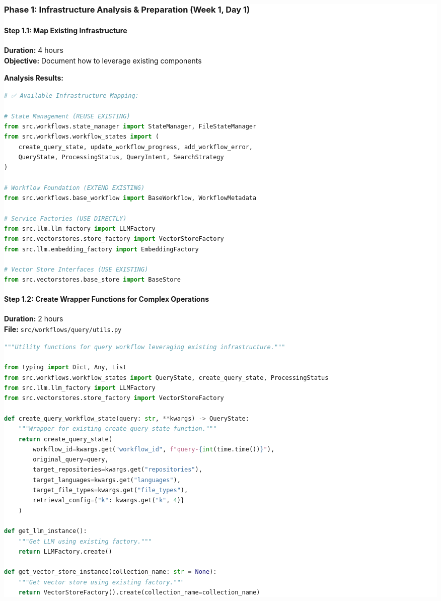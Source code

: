 ### **Phase 1: Infrastructure Analysis & Preparation (Week 1, Day 1)**

#### Step 1.1: Map Existing Infrastructure 
**Duration:** 4 hours  
**Objective:** Document how to leverage existing components

**Analysis Results:**
```python
# ✅ Available Infrastructure Mapping:

# State Management (REUSE EXISTING)
from src.workflows.state_manager import StateManager, FileStateManager
from src.workflows.workflow_states import (
    create_query_state, update_workflow_progress, add_workflow_error,
    QueryState, ProcessingStatus, QueryIntent, SearchStrategy
)

# Workflow Foundation (EXTEND EXISTING)  
from src.workflows.base_workflow import BaseWorkflow, WorkflowMetadata

# Service Factories (USE DIRECTLY)
from src.llm.llm_factory import LLMFactory
from src.vectorstores.store_factory import VectorStoreFactory
from src.llm.embedding_factory import EmbeddingFactory

# Vector Store Interfaces (USE EXISTING)
from src.vectorstores.base_store import BaseStore
```

#### Step 1.2: Create Wrapper Functions for Complex Operations
**Duration:** 2 hours  
**File:** `src/workflows/query/utils.py`

```python
"""Utility functions for query workflow leveraging existing infrastructure."""

from typing import Dict, Any, List
from src.workflows.workflow_states import QueryState, create_query_state, ProcessingStatus
from src.llm.llm_factory import LLMFactory
from src.vectorstores.store_factory import VectorStoreFactory

def create_query_workflow_state(query: str, **kwargs) -> QueryState:
    """Wrapper for existing create_query_state function."""
    return create_query_state(
        workflow_id=kwargs.get("workflow_id", f"query-{int(time.time())}"),
        original_query=query,
        target_repositories=kwargs.get("repositories"),
        target_languages=kwargs.get("languages"),
        target_file_types=kwargs.get("file_types"),
        retrieval_config={"k": kwargs.get("k", 4)}
    )

def get_llm_instance():
    """Get LLM using existing factory."""
    return LLMFactory.create()

def get_vector_store_instance(collection_name: str = None):
    """Get vector store using existing factory."""
    return VectorStoreFactory().create(collection_name=collection_name)
```
